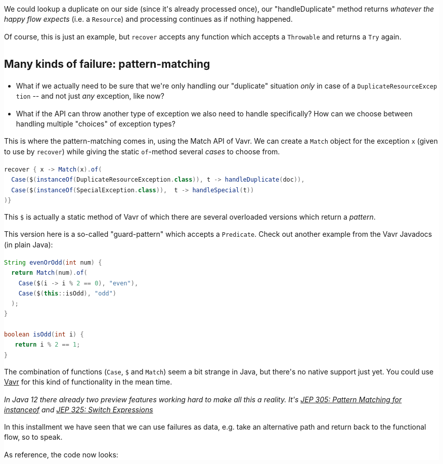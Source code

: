 We could lookup a duplicate on our side (since it's already processed once), our "handleDuplicate" method returns _whatever the happy flow expects_ (i.e. a `Resource`) and processing continues as if nothing happened. 

Of course, this is just an example, but `recover` accepts any function which accepts a `Throwable` and returns a `Try` again.

## Many kinds of failure: pattern-matching 

* What if we actually need to be sure that we're only handling our "duplicate" situation _only_ in case of a `DuplicateResourceException` -- and not just _any_ exception, like now?

* What if the API can throw another type of exception we also need to handle specifically? How can we choose between handling multiple "choices" of exception types?

This is where the pattern-matching comes in, using the Match API of Vavr. We can create a `Match` object for the exception `x` (given to use by `recover`) while giving the static `of`-method several _cases_ to choose from.

```groovy
recover { x -> Match(x).of(
  Case($(instanceOf(DuplicateResourceException.class)), t -> handleDuplicate(doc)),
  Case($(instanceOf(SpecialException.class)),  t -> handleSpecial(t))
)}
```

This `$` is actually a static method of Vavr of which there are several overloaded versions which return a _pattern_. 

This version here is a so-called "guard-pattern" which accepts a `Predicate`. Check out another example from the Vavr Javadocs (in plain Java):

```java
String evenOrOdd(int num) {
  return Match(num).of(
    Case($(i -> i % 2 == 0), "even"),
    Case($(this::isOdd), "odd")
  );
}

boolean isOdd(int i) {
   return i % 2 == 1;
}
```

The combination of functions (`Case`, `$` and `Match`) seem a bit strange in Java, but there's no native support just yet. You could use [Vavr](https://www.vavr.io/) for this kind of functionality in the mean time.

_In Java 12 there already two preview features working hard to make all this a reality. It's [JEP 305: Pattern Matching for instanceof](http://openjdk.java.net/jeps/305) and [JEP 325: Switch Expressions](http://openjdk.java.net/jeps/325)_ 

In this installment we have seen that we can use failures as data, e.g. take an alternative path and return back to the functional flow, so to speak.

As reference, the code now looks:
